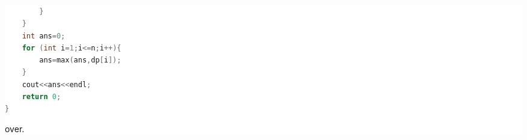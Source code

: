 ```c++
        }
    }
    int ans=0;
    for (int i=1;i<=n;i++){
        ans=max(ans,dp[i]);
    }
    cout<<ans<<endl;
    return 0;
}
```

over.